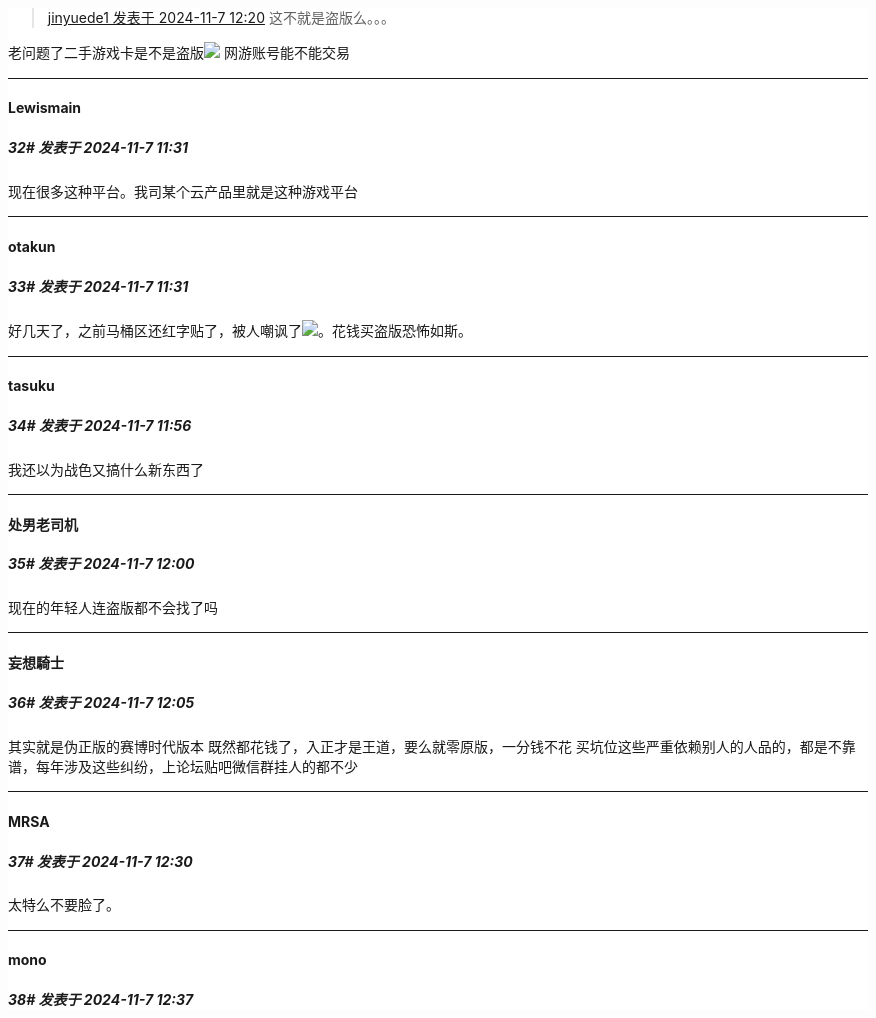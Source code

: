 <blockquote><a href="httphttps://bbs.saraba1st.com/2b/forum.php?mod=redirect&amp;goto=findpost&amp;pid=66638862&amp;ptid=2206007" target="_blank">jinyuede1 发表于 2024-11-7 12:20</a>
这不就是盗版么。。。</blockquote>
老问题了二手游戏卡是不是盗版<img src="https://static.saraba1st.com/image/smiley/face2017/043.png" referrerpolicy="no-referrer">
网游账号能不能交易

*****

####  Lewismain  
##### 32#       发表于 2024-11-7 11:31

现在很多这种平台。我司某个云产品里就是这种游戏平台

*****

####  otakun  
##### 33#       发表于 2024-11-7 11:31

好几天了，之前马桶区还红字贴了，被人嘲讽了<img src="https://static.saraba1st.com/image/smiley/face2017/067.png" referrerpolicy="no-referrer">。花钱买盗版恐怖如斯。

*****

####  tasuku  
##### 34#       发表于 2024-11-7 11:56

我还以为战色又搞什么新东西了

*****

####  处男老司机  
##### 35#       发表于 2024-11-7 12:00

现在的年轻人连盗版都不会找了吗

*****

####  妄想騎士  
##### 36#       发表于 2024-11-7 12:05

其实就是伪正版的赛博时代版本
既然都花钱了，入正才是王道，要么就零原版，一分钱不花
买坑位这些严重依赖别人的人品的，都是不靠谱，每年涉及这些纠纷，上论坛贴吧微信群挂人的都不少

*****

####  MRSA  
##### 37#       发表于 2024-11-7 12:30

太特么不要脸了。

*****

####  mono  
##### 38#       发表于 2024-11-7 12:37
